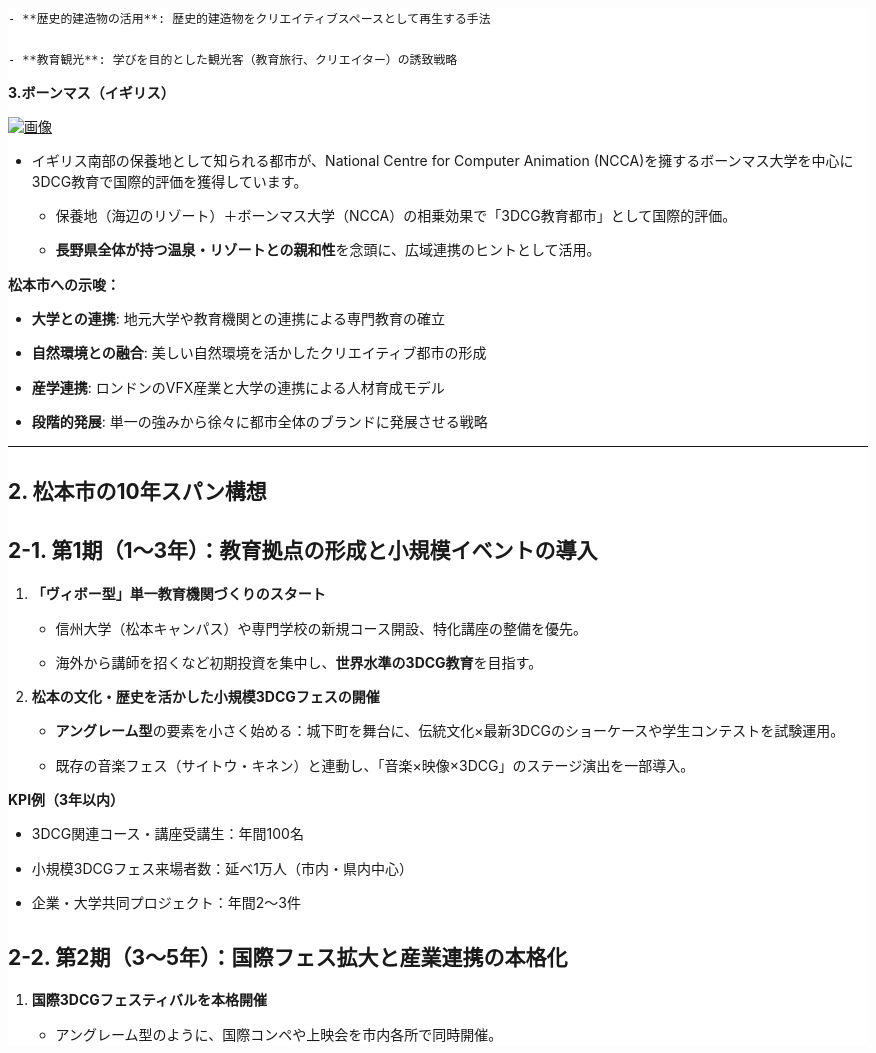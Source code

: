     - **歴史的建造物の活用**: 歴史的建造物をクリエイティブスペースとして再生する手法
        
    - **教育観光**: 学びを目的とした観光客（教育旅行、クリエイター）の誘致戦略
        

**3.ボーンマス（イギリス）**

[![画像](https://assets.st-note.com/img/1742129560-1JDqcbmAvQXhixgEHudltO8W.png)](https://assets.st-note.com/img/1742129560-1JDqcbmAvQXhixgEHudltO8W.png?width=2000&height=2000&fit=bounds&quality=85)

- イギリス南部の保養地として知られる都市が、National Centre for Computer Animation (NCCA)を擁するボーンマス大学を中心に3DCG教育で国際的評価を獲得しています。
    
    - 保養地（海辺のリゾート）＋ボーンマス大学（NCCA）の相乗効果で「3DCG教育都市」として国際的評価。
        
    - **長野県全体が持つ温泉・リゾートとの親和性**を念頭に、広域連携のヒントとして活用。
        

**松本市への示唆：**

- **大学との連携**: 地元大学や教育機関との連携による専門教育の確立
    
- **自然環境との融合**: 美しい自然環境を活かしたクリエイティブ都市の形成
    
- **産学連携**: ロンドンのVFX産業と大学の連携による人材育成モデル
    
- **段階的発展**: 単一の強みから徐々に都市全体のブランドに発展させる戦略
    

---

## 2. 松本市の10年スパン構想

## 2-1. 第1期（1～3年）：教育拠点の形成と小規模イベントの導入

1. **「ヴィボー型」単一教育機関づくりのスタート**
    
    - 信州大学（松本キャンパス）や専門学校の新規コース開設、特化講座の整備を優先。
        
    - 海外から講師を招くなど初期投資を集中し、**世界水準の3DCG教育**を目指す。
        
2. **松本の文化・歴史を活かした小規模3DCGフェスの開催**
    
    - **アングレーム型**の要素を小さく始める：城下町を舞台に、伝統文化×最新3DCGのショーケースや学生コンテストを試験運用。
        
    - 既存の音楽フェス（サイトウ・キネン）と連動し、「音楽×映像×3DCG」のステージ演出を一部導入。
        

**KPI例（3年以内）**

- 3DCG関連コース・講座受講生：年間100名
    
- 小規模3DCGフェス来場者数：延べ1万人（市内・県内中心）
    
- 企業・大学共同プロジェクト：年間2～3件
    

## 2-2. 第2期（3～5年）：国際フェス拡大と産業連携の本格化

1. **国際3DCGフェスティバルを本格開催**
    
    - アングレーム型のように、国際コンペや上映会を市内各所で同時開催。
        